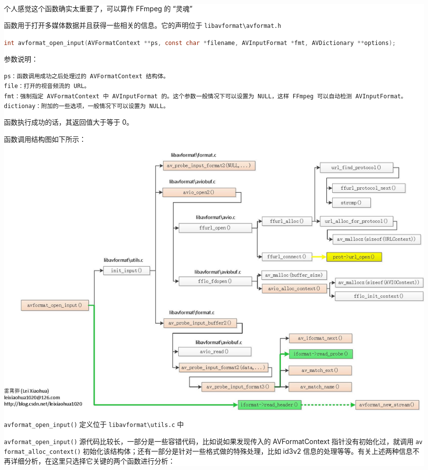 个人感觉这个函数确实太重要了，可以算作 FFmpeg 的 “灵魂”

函数用于打开多媒体数据并且获得一些相关的信息。它的声明位于 `libavformat\avformat.h`

```c
int avformat_open_input(AVFormatContext **ps, const char *filename, AVInputFormat *fmt, AVDictionary **options);
```

参数说明：

```shell
ps：函数调用成功之后处理过的 AVFormatContext 结构体。
file：打开的视音频流的 URL。
fmt：强制指定 AVFormatContext 中 AVInputFormat 的。这个参数一般情况下可以设置为 NULL，这样 FFmpeg 可以自动检测 AVInputFormat。
dictionay：附加的一些选项，一般情况下可以设置为 NULL。
```

函数执行成功的话，其返回值大于等于 0。

函数调用结构图如下所示：

![avformat_open_input](FFmpeg框架函数分析/avformat_open_input.png)

`avformat_open_input()` 定义位于 `libavformat\utils.c` 中

`avformat_open_input()` 源代码比较长，一部分是一些容错代码，比如说如果发现传入的 AVFormatContext 指针没有初始化过，就调用 `avformat_alloc_context()` 初始化该结构体；还有一部分是针对一些格式做的特殊处理，比如 id3v2 信息的处理等等。有关上述两种信息不再详细分析，在这里只选择它关键的两个函数进行分析：

